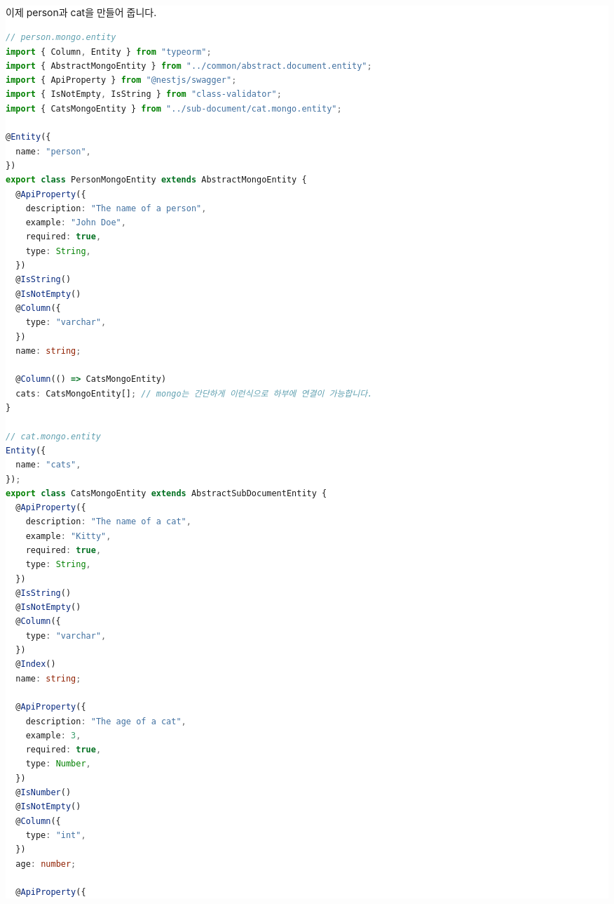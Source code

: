 이제 person과 cat을 만들어 줍니다.

```typescript
// person.mongo.entity
import { Column, Entity } from "typeorm";
import { AbstractMongoEntity } from "../common/abstract.document.entity";
import { ApiProperty } from "@nestjs/swagger";
import { IsNotEmpty, IsString } from "class-validator";
import { CatsMongoEntity } from "../sub-document/cat.mongo.entity";

@Entity({
  name: "person",
})
export class PersonMongoEntity extends AbstractMongoEntity {
  @ApiProperty({
    description: "The name of a person",
    example: "John Doe",
    required: true,
    type: String,
  })
  @IsString()
  @IsNotEmpty()
  @Column({
    type: "varchar",
  })
  name: string;

  @Column(() => CatsMongoEntity)
  cats: CatsMongoEntity[]; // mongo는 간단하게 이런식으로 하부에 연결이 가능합니다.
}

// cat.mongo.entity
Entity({
  name: "cats",
});
export class CatsMongoEntity extends AbstractSubDocumentEntity {
  @ApiProperty({
    description: "The name of a cat",
    example: "Kitty",
    required: true,
    type: String,
  })
  @IsString()
  @IsNotEmpty()
  @Column({
    type: "varchar",
  })
  @Index()
  name: string;

  @ApiProperty({
    description: "The age of a cat",
    example: 3,
    required: true,
    type: Number,
  })
  @IsNumber()
  @IsNotEmpty()
  @Column({
    type: "int",
  })
  age: number;

  @ApiProperty({
```